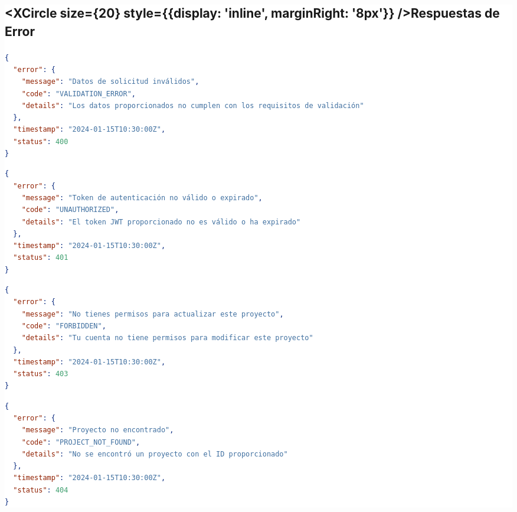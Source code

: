 ## <XCircle size={20} style={{display: 'inline', marginRight: '8px'}} />Respuestas de Error

<Tabs>
<TabItem value="400" label="400 Solicitud Incorrecta">

```json
{
  "error": {
    "message": "Datos de solicitud inválidos",
    "code": "VALIDATION_ERROR",
    "details": "Los datos proporcionados no cumplen con los requisitos de validación"
  },
  "timestamp": "2024-01-15T10:30:00Z",
  "status": 400
}
```

</TabItem>
<TabItem value="401" label="401 No Autorizado">

```json
{
  "error": {
    "message": "Token de autenticación no válido o expirado",
    "code": "UNAUTHORIZED",
    "details": "El token JWT proporcionado no es válido o ha expirado"
  },
  "timestamp": "2024-01-15T10:30:00Z",
  "status": 401
}
```

</TabItem>
<TabItem value="403" label="403 Prohibido">

```json
{
  "error": {
    "message": "No tienes permisos para actualizar este proyecto",
    "code": "FORBIDDEN",
    "details": "Tu cuenta no tiene permisos para modificar este proyecto"
  },
  "timestamp": "2024-01-15T10:30:00Z",
  "status": 403
}
```

</TabItem>
<TabItem value="404" label="404 No Encontrado">

```json
{
  "error": {
    "message": "Proyecto no encontrado",
    "code": "PROJECT_NOT_FOUND",
    "details": "No se encontró un proyecto con el ID proporcionado"
  },
  "timestamp": "2024-01-15T10:30:00Z",
  "status": 404
}
```
